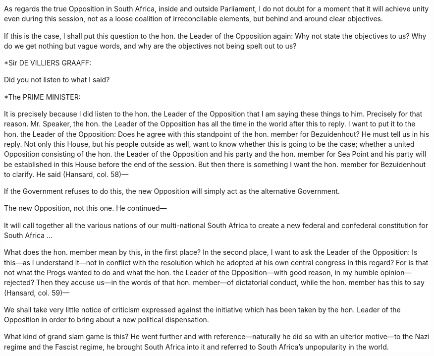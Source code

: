 <block name="quote">As regards the true Opposition in South Africa, inside and outside Parliament, I do not doubt for a moment that it will achieve unity even during this session, not as a loose coalition of irreconcilable elements, but behind and around clear objectives.</block>

<p>If this is the case, I shall put this question to the hon. the Leader of the Opposition again: Why not state the objectives to us&#x003F; Why do we get nothing but vague words, and why are the objectives not being spelt out to us&#x003F;</p>

</speech>

<speech by="#de_villiers_graaff">

<from>*Sir <person refersTo="hansard_za">DE VILLIERS GRAAFF</person>:</from>

<p>Did you not listen to what I said&#x003F;</p>

</speech>

<speech by="#prime_minister">

<from>*The <person refersTo="hansard_za">PRIME MINISTER</person>:</from>

<p>It is precisely because I did listen to the hon. the Leader of the Opposition that I am saying these things to him. Precisely for that reason. Mr. Speaker, the hon. the Leader of the Opposition has all the time in the world after this to reply. I want to put it to the hon. the Leader of the Opposition: Does he agree with this standpoint of the hon. member for Bezuidenhout&#x003F; He must tell us in his reply. Not only this House, but his people outside as well, want to know whether this is going to be the case; whether a united Opposition consisting of the hon. the Leader of the Opposition and his party and the hon. member for Sea Point and his party will be established in this House before the end of the session. But then there is something I want the hon. member for Bezuidenhout to clarify. He said (Hansard, col. 58)&#x2014;</p>

<block name="quote">If the Government refuses to do this, the new Opposition will simply act as the alternative Government.</block>

<p>The new Opposition, not this one. He continued&#x2014;</p>

<block name="quote">It will call together all the various nations of our multi-national South Africa to create a new federal and confederal constitution for South Africa &#x2026;</block>

<p>What does the hon. member mean by this, in the first place&#x003F; In the second place, I want to ask the Leader of the Opposition: Is this&#x2014;as I understand it&#x2014;not in conflict with the resolution which he adopted at his own central congress in this regard&#x003F; For is that not what the Progs wanted to do and what the hon. the Leader of the Opposition&#x2014;with good reason, in my humble opinion&#x2014;rejected&#x003F; Then they accuse us&#x2014;in the words of that hon. <span class="col_387-388" refersTo="page_0211"/>member&#x2014;of dictatorial conduct, while the hon. member has this to say (Hansard, col. 59)&#x2014;</p>

<block name="quote">We shall take very little notice of criticism expressed against the initiative which has been taken by the hon. Leader of the Opposition in order to bring about a new political dispensation.</block>

<p>What kind of grand slam game is this&#x003F; He went further and with reference&#x2014;naturally he did so with an ulterior motive&#x2014;to the Nazi regime and the Fascist regime, he brought South Africa into it and referred to South Africa&#x2019;s unpopularity in the world.</p>

</speech>

<speech by="#basson">
